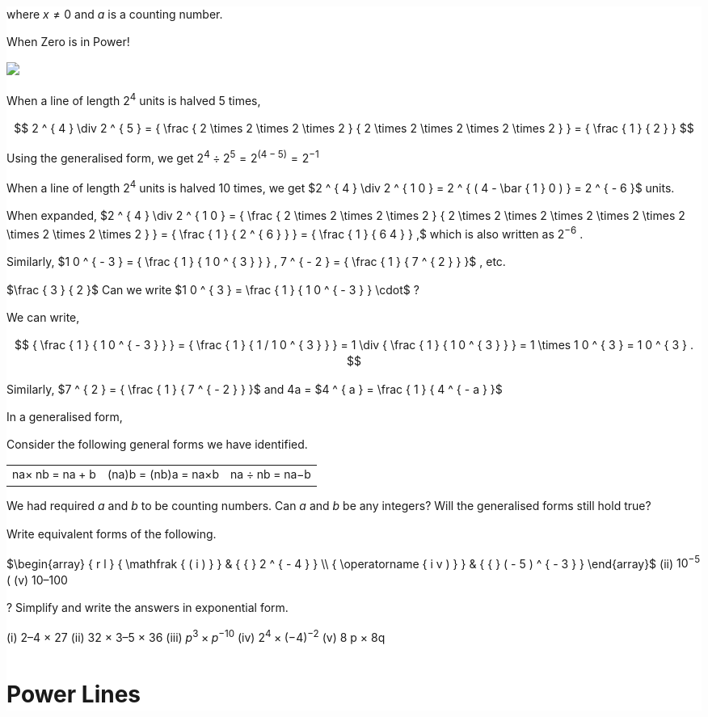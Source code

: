 where $x \neq 0$ and $a$ is a counting number.

When Zero is in Power!

![](images/01299fbe96181105f4ce8cfe41a529d9af44102fa914126994eb1239424ebcdb.jpg)

When a line of length $2 ^ { 4 }$ units is halved 5 times,

$$
2 ^ { 4 } \div 2 ^ { 5 } = { \frac { 2 \times 2 \times 2 \times 2 } { 2 \times 2 \times 2 \times 2 \times 2 } } = { \frac { 1 } { 2 } }
$$

Using the generalised form, we get $2 ^ { 4 } \div 2 ^ { 5 } = 2 ^ { ( 4 - 5 ) } = 2 ^ { - 1 }$

When a line of length $2 ^ { 4 }$ units is halved 10 times, we get $2 ^ { 4 } \div 2 ^ { 1 0 } = 2 ^ { ( 4 - \bar { 1 } 0 ) } = 2 ^ { - 6 }$ units.

When expanded, $2 ^ { 4 } \div 2 ^ { 1 0 } = { \frac { 2 \times 2 \times 2 \times 2 } { 2 \times 2 \times 2 \times 2 \times 2 \times 2 \times 2 \times 2 \times 2 } } = { \frac { 1 } { 2 ^ { 6 } } } = { \frac { 1 } { 6 4 } } ,$ which is also written as $2 ^ { - 6 }$ .

Similarly, $1 0 ^ { - 3 } = { \frac { 1 } { 1 0 ^ { 3 } } } , 7 ^ { - 2 } = { \frac { 1 } { 7 ^ { 2 } } }$ , etc.

$\frac { 3 } { 2 }$ Can we write $1 0 ^ { 3 } = \frac { 1 } { 1 0 ^ { - 3 } } \cdot$ ?

We can write,

$$
{ \frac { 1 } { 1 0 ^ { - 3 } } } = { \frac { 1 } { 1 / 1 0 ^ { 3 } } } = 1 \div { \frac { 1 } { 1 0 ^ { 3 } } } = 1 \times 1 0 ^ { 3 } = 1 0 ^ { 3 } .
$$

Similarly, $7 ^ { 2 } = { \frac { 1 } { 7 ^ { - 2 } } }$ and 4a = $4 ^ { a } = \frac { 1 } { 4 ^ { - a } }$

In a generalised form,

Consider the following general forms we have identified.

<table><tr><td>na× nb = na + b</td><td>(na)b = (nb)a = na×b</td><td>na ÷ nb = na−b</td></tr></table>

We had required $a$ and $b$ to be counting numbers. Can $a$ and $b$ be any integers? Will the generalised forms still hold true?

Write equivalent forms of the following.

$\begin{array} { r l } { \mathfrak { ( i ) } } & { { } 2 ^ { - 4 } } \\ { \operatorname { i v ) } } & { { } ( - 5 ) ^ { - 3 } } \end{array}$ (ii) $1 0 ^ { - 5 }$ ( (v) 10–100

? Simplify and write the answers in exponential form.

(i) 2–4 × 27 (ii) 32 × 3–5 × 36 (iii) $p ^ { 3 } \times p ^ { - 1 0 }$ (iv) $2 ^ { 4 } \times \left( - 4 \right) ^ { - 2 }$ (v) 8 p × 8q

# Power Lines

